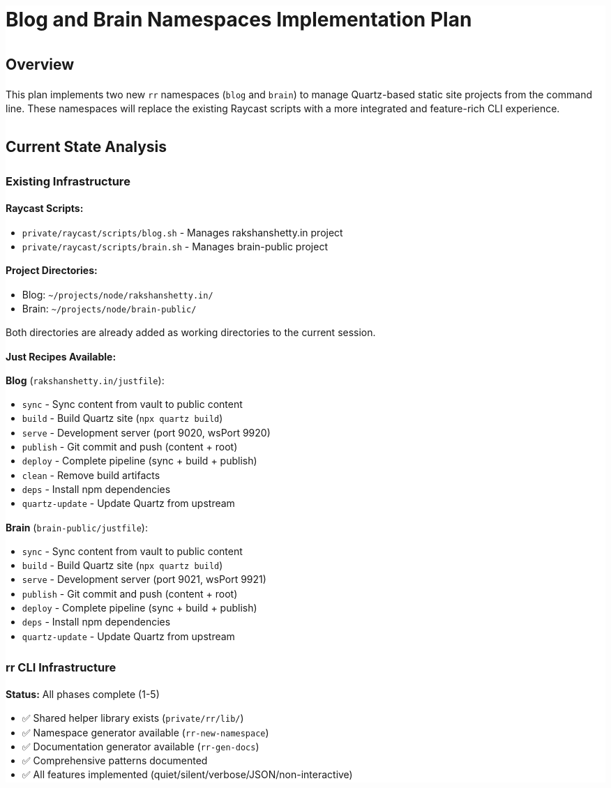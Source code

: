 # Blog and Brain Namespaces Implementation Plan

## Overview

This plan implements two new `rr` namespaces (`blog` and `brain`) to manage Quartz-based static site projects from the command line. These namespaces will replace the existing Raycast scripts with a more integrated and feature-rich CLI experience.

## Current State Analysis

### Existing Infrastructure

**Raycast Scripts:**
- `private/raycast/scripts/blog.sh` - Manages rakshanshetty.in project
- `private/raycast/scripts/brain.sh` - Manages brain-public project

**Project Directories:**
- Blog: `~/projects/node/rakshanshetty.in/`
- Brain: `~/projects/node/brain-public/`

Both directories are already added as working directories to the current session.

**Just Recipes Available:**

**Blog** (`rakshanshetty.in/justfile`):
- `sync` - Sync content from vault to public content
- `build` - Build Quartz site (`npx quartz build`)
- `serve` - Development server (port 9020, wsPort 9920)
- `publish` - Git commit and push (content + root)
- `deploy` - Complete pipeline (sync + build + publish)
- `clean` - Remove build artifacts
- `deps` - Install npm dependencies
- `quartz-update` - Update Quartz from upstream

**Brain** (`brain-public/justfile`):
- `sync` - Sync content from vault to public content
- `build` - Build Quartz site (`npx quartz build`)
- `serve` - Development server (port 9021, wsPort 9921)
- `publish` - Git commit and push (content + root)
- `deploy` - Complete pipeline (sync + build + publish)
- `deps` - Install npm dependencies
- `quartz-update` - Update Quartz from upstream

### rr CLI Infrastructure

**Status:** All phases complete (1-5)
- ✅ Shared helper library exists (`private/rr/lib/`)
- ✅ Namespace generator available (`rr-new-namespace`)
- ✅ Documentation generator available (`rr-gen-docs`)
- ✅ Comprehensive patterns documented
- ✅ All features implemented (quiet/silent/verbose/JSON/non-interactive)
